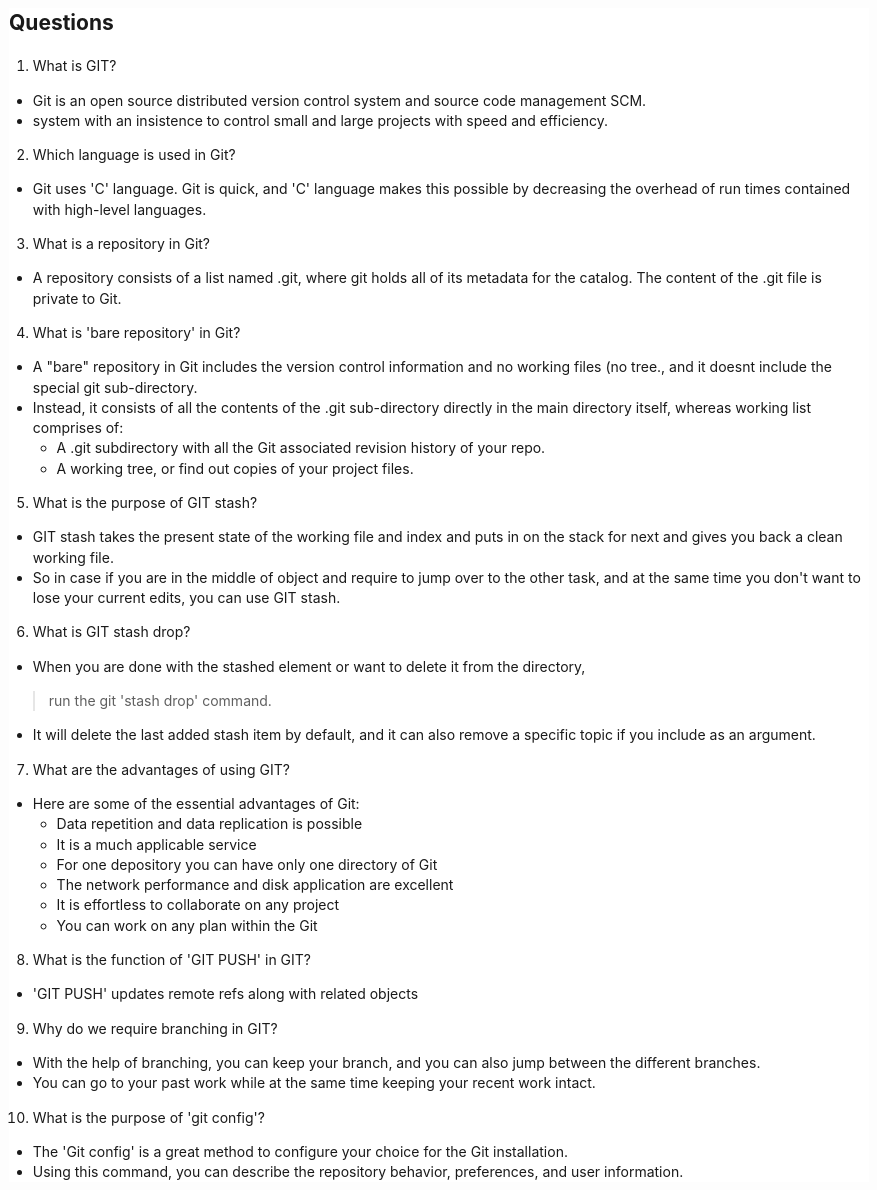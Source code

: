 
## Questions 

1. What is GIT?
- Git is an open source distributed version control system and source code management SCM.
-  system with an insistence to control small and large projects with speed and efficiency.

2. Which language is used in Git?
- Git uses 'C' language. Git is quick, and 'C' language makes this possible by decreasing the overhead of run times contained with high-level languages.

3. What is a repository in Git?
- A repository consists of a list named .git, where git holds all of its metadata for the catalog. The content of the .git file is private to Git.


4. What is 'bare repository' in Git?
- A "bare" repository in Git includes the version control information and no working files (no tree., and it doesnt include the special git sub-directory.
-  Instead, it consists of all the contents of the .git sub-directory directly in the main directory itself, whereas working list comprises of:
      + A .git subdirectory with all the Git associated revision history of your repo.
      + A working tree, or find out copies of your project files.
5. What is the purpose of GIT stash?
- GIT stash takes the present state of the working file and index and puts in on the stack for next and gives you back a clean working file. 
- So in case if you are in the middle of object and require to jump over to the other task, and at the same time you don't want to lose your current edits, you can use GIT stash.

6. What is GIT stash drop?
- When you are done with the stashed element or want to delete it from the directory, 
 > run the git 'stash drop' command.
   -  It will delete the last added stash item by default, and it can also remove a specific topic if you include as an argument.

7. What are the advantages of using GIT?
- Here are some of the essential advantages of Git:
     - Data repetition and data replication is possible
     - It is a much applicable service
     - For one depository you can have only one directory of Git
     - The network performance and disk application are excellent
     - It is effortless to collaborate on any project
     - You can work on any plan within the Git
8. What is the function of 'GIT PUSH' in GIT?
- 'GIT PUSH' updates remote refs along with related objects

9. Why do we require branching in GIT?
- With the help of branching, you can keep your branch, and you can also jump between the different branches.
-  You can go to your past work while at the same time keeping your recent work intact.

10. What is the purpose of 'git config'?
- The 'Git config' is a great method to configure your choice for the Git installation.
-  Using this command, you can describe the repository behavior, preferences, and user information.
